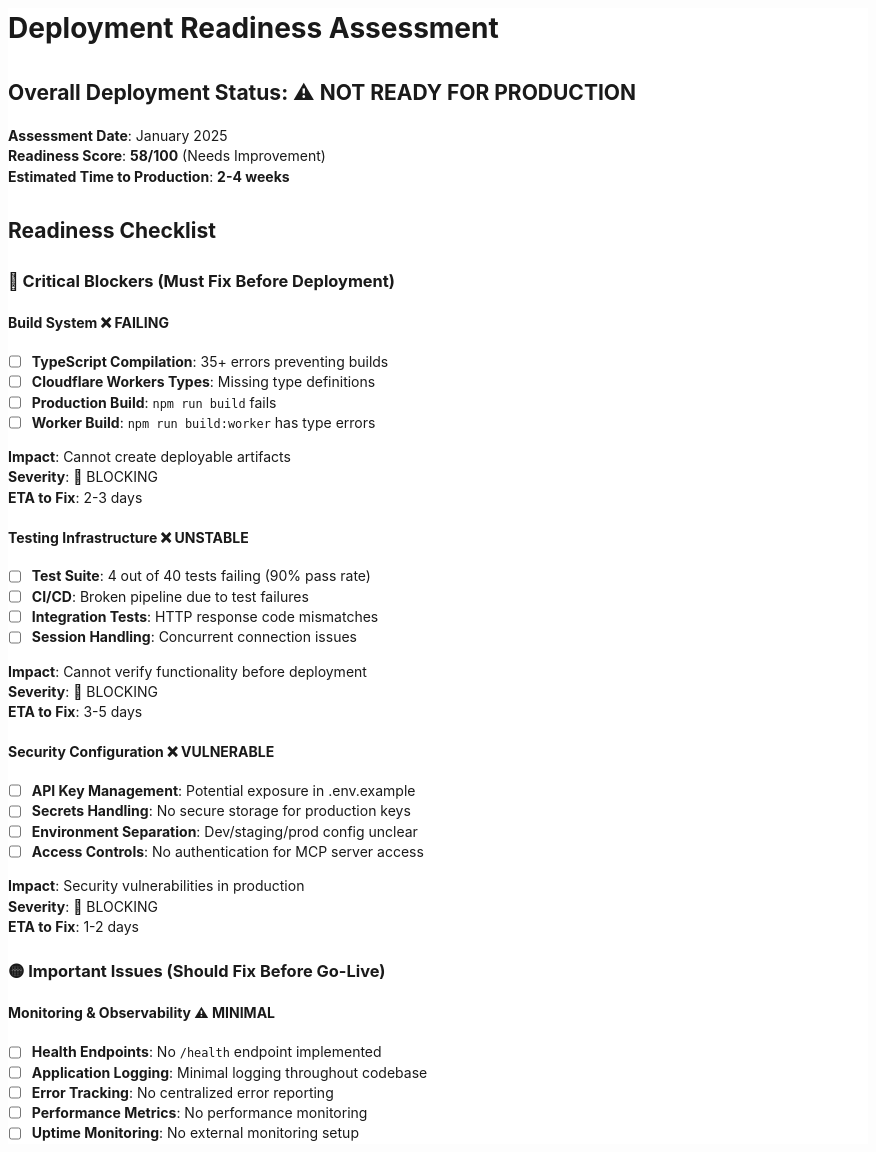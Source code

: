 # Deployment Readiness Assessment

## Overall Deployment Status: ⚠️ **NOT READY FOR PRODUCTION**

**Assessment Date**: January 2025  
**Readiness Score**: **58/100** (Needs Improvement)  
**Estimated Time to Production**: **2-4 weeks**

## Readiness Checklist

### 🔴 Critical Blockers (Must Fix Before Deployment)

#### Build System ❌ FAILING
- [ ] **TypeScript Compilation**: 35+ errors preventing builds
- [ ] **Cloudflare Workers Types**: Missing type definitions
- [ ] **Production Build**: `npm run build` fails
- [ ] **Worker Build**: `npm run build:worker` has type errors

**Impact**: Cannot create deployable artifacts  
**Severity**: 🔴 BLOCKING  
**ETA to Fix**: 2-3 days

#### Testing Infrastructure ❌ UNSTABLE  
- [ ] **Test Suite**: 4 out of 40 tests failing (90% pass rate)
- [ ] **CI/CD**: Broken pipeline due to test failures
- [ ] **Integration Tests**: HTTP response code mismatches
- [ ] **Session Handling**: Concurrent connection issues

**Impact**: Cannot verify functionality before deployment  
**Severity**: 🔴 BLOCKING  
**ETA to Fix**: 3-5 days

#### Security Configuration ❌ VULNERABLE
- [ ] **API Key Management**: Potential exposure in .env.example
- [ ] **Secrets Handling**: No secure storage for production keys
- [ ] **Environment Separation**: Dev/staging/prod config unclear
- [ ] **Access Controls**: No authentication for MCP server access

**Impact**: Security vulnerabilities in production  
**Severity**: 🔴 BLOCKING  
**ETA to Fix**: 1-2 days

### 🟡 Important Issues (Should Fix Before Go-Live)

#### Monitoring & Observability ⚠️ MINIMAL
- [ ] **Health Endpoints**: No `/health` endpoint implemented
- [ ] **Application Logging**: Minimal logging throughout codebase
- [ ] **Error Tracking**: No centralized error reporting
- [ ] **Performance Metrics**: No performance monitoring
- [ ] **Uptime Monitoring**: No external monitoring setup
